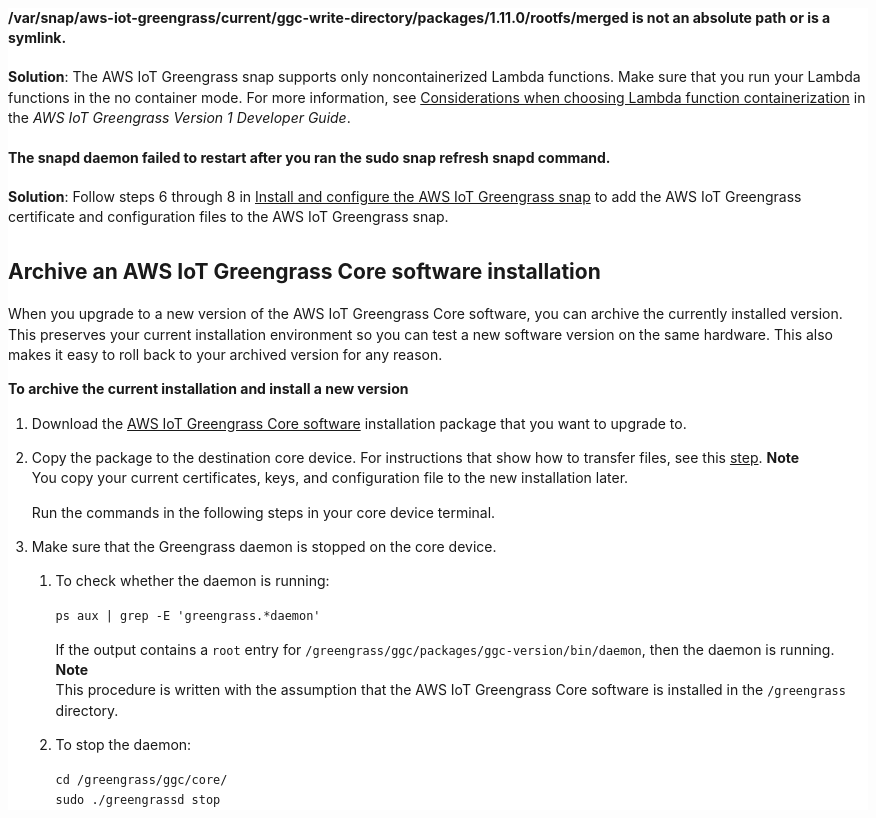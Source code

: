#### /var/snap/aws\-iot\-greengrass/current/ggc\-write\-directory/packages/1\.11\.0/rootfs/merged is not an absolute path or is a symlink\.<a name="gg-snap-troubleshoot-lambda"></a>

**Solution**: The AWS IoT Greengrass snap supports only noncontainerized Lambda functions\. Make sure that you run your Lambda functions in the no container mode\. For more information, see [Considerations when choosing Lambda function containerization](https://docs.aws.amazon.com/greengrass/latest/developerguide/lambda-group-config.html#no-container-mode) in the *AWS IoT Greengrass Version 1 Developer Guide*\.

#### The snapd daemon failed to restart after you ran the sudo snap refresh snapd command\.<a name="gg-snap-troubleshoot-snapd"></a>

**Solution**: Follow steps 6 through 8 in [Install and configure the AWS IoT Greengrass snap](#gg-snap-install-config) to add the AWS IoT Greengrass certificate and configuration files to the AWS IoT Greengrass snap\.

## Archive an AWS IoT Greengrass Core software installation<a name="archive-ggc-version"></a>

When you upgrade to a new version of the AWS IoT Greengrass Core software, you can archive the currently installed version\. This preserves your current installation environment so you can test a new software version on the same hardware\. This also makes it easy to roll back to your archived version for any reason\.

**To archive the current installation and install a new version**

1. Download the [AWS IoT Greengrass Core software](what-is-gg.md#gg-core-download-tab) installation package that you want to upgrade to\.

1. Copy the package to the destination core device\. For instructions that show how to transfer files, see this [step](gg-device-start.md#transfer-files-to-device)\.
**Note**  
You copy your current certificates, keys, and configuration file to the new installation later\.

   Run the commands in the following steps in your core device terminal\.

1. Make sure that the Greengrass daemon is stopped on the core device\.

   1. To check whether the daemon is running:

      ```
      ps aux | grep -E 'greengrass.*daemon'
      ```

      If the output contains a `root` entry for `/greengrass/ggc/packages/ggc-version/bin/daemon`, then the daemon is running\.
**Note**  
This procedure is written with the assumption that the AWS IoT Greengrass Core software is installed in the `/greengrass` directory\.

   1. To stop the daemon:

      ```
      cd /greengrass/ggc/core/
      sudo ./greengrassd stop
      ```
